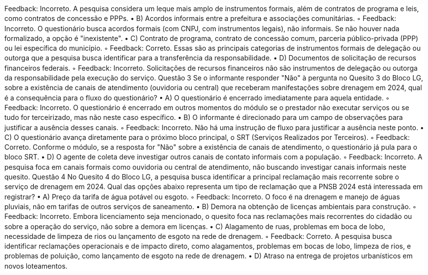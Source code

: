 Feedback: Incorreto. A pesquisa considera um leque mais amplo de instrumentos formais, além de contratos de programa e leis, como contratos de concessão e PPPs.
•
B) Acordos informais entre a prefeitura e associações comunitárias.
◦
Feedback: Incorreto. O questionário busca acordos formais (com CNPJ, com instrumentos legais), não informais. Se não houver nada formalizado, a opção é "inexistente".
•
C) Contrato de programa, contrato de concessão comum, parceria público-privada (PPP) ou lei específica do município.
◦
Feedback: Correto. Essas são as principais categorias de instrumentos formais de delegação ou outorga que a pesquisa busca identificar para a transferência da responsabilidade.
•
D) Documentos de solicitação de recursos financeiros federais.
◦
Feedback: Incorreto. Solicitações de recursos financeiros não são instrumentos de delegação ou outorga da responsabilidade pela execução do serviço.
Questão 3 Se o informante responder "Não" à pergunta no Quesito 3 do Bloco LG, sobre a existência de canais de atendimento (ouvidoria ou central) que receberam manifestações sobre drenagem em 2024, qual é a consequência para o fluxo do questionário?
•
A) O questionário é encerrado imediatamente para aquela entidade.
◦
Feedback: Incorreto. O questionário é encerrado em outros momentos do módulo se o prestador não executar serviços ou se tudo for terceirizado, mas não neste caso específico.
•
B) O informante é direcionado para um campo de observações para justificar a ausência desses canais.
◦
Feedback: Incorreto. Não há uma instrução de fluxo para justificar a ausência neste ponto.
•
C) O questionário avança diretamente para o próximo bloco principal, o SRT (Serviços Realizados por Terceiros).
◦
Feedback: Correto. Conforme o módulo, se a resposta for "Não" sobre a existência de canais de atendimento, o questionário já pula para o bloco SRT.
•
D) O agente de coleta deve investigar outros canais de contato informais com a população.
◦
Feedback: Incorreto. A pesquisa foca em canais formais como ouvidoria ou central de atendimento, não buscando investigar canais informais neste quesito.
Questão 4 No Quesito 4 do Bloco LG, a pesquisa busca identificar a principal reclamação mais recorrente sobre o serviço de drenagem em 2024. Qual das opções abaixo representa um tipo de reclamação que a PNSB 2024 está interessada em registrar?
•
A) Preço da tarifa de água potável ou esgoto.
◦
Feedback: Incorreto. O foco é na drenagem e manejo de águas pluviais, não em tarifas de outros serviços de saneamento.
•
B) Demora na obtenção de licenças ambientais para construção.
◦
Feedback: Incorreto. Embora licenciamento seja mencionado, o quesito foca nas reclamações mais recorrentes do cidadão ou sobre a operação do serviço, não sobre a demora em licenças.
•
C) Alagamento de ruas, problemas em boca de lobo, necessidade de limpeza de rios ou lançamento de esgoto na rede de drenagem.
◦
Feedback: Correto. A pesquisa busca identificar reclamações operacionais e de impacto direto, como alagamentos, problemas em bocas de lobo, limpeza de rios, e problemas de poluição, como lançamento de esgoto na rede de drenagem.
•
D) Atraso na entrega de projetos urbanísticos em novos loteamentos.